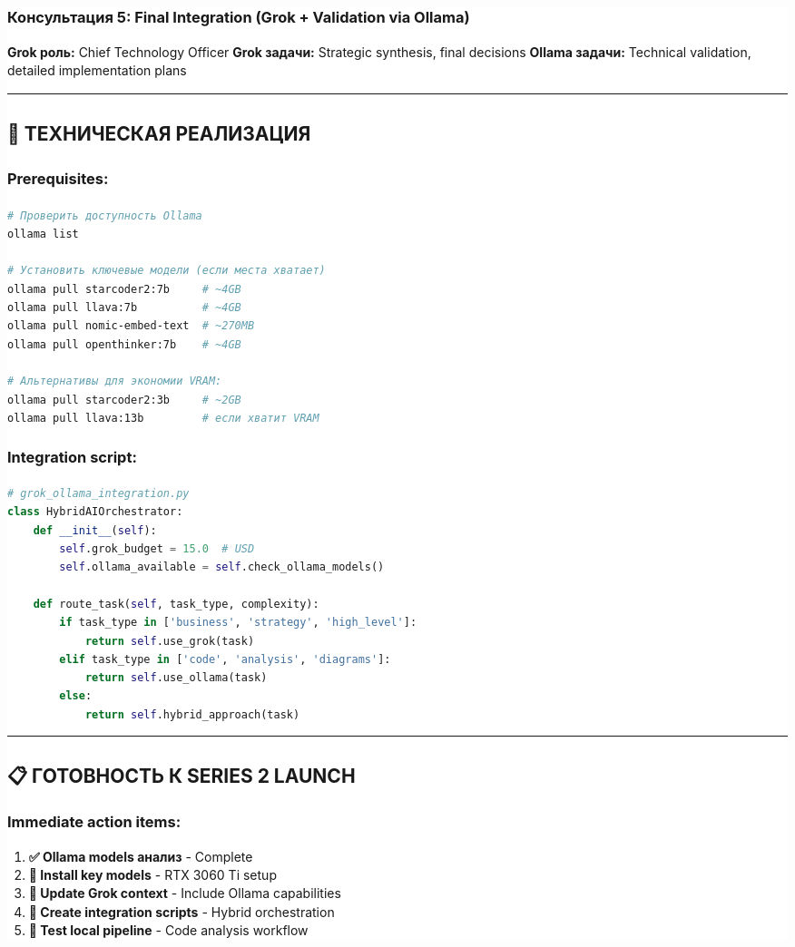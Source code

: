 ### Консультация 5: Final Integration (Grok + Validation via Ollama)
**Grok роль:** Chief Technology Officer
**Grok задачи:** Strategic synthesis, final decisions
**Ollama задачи:** Technical validation, detailed implementation plans

---

## 🔧 ТЕХНИЧЕСКАЯ РЕАЛИЗАЦИЯ

### Prerequisites:
```bash
# Проверить доступность Ollama
ollama list

# Установить ключевые модели (если места хватает)
ollama pull starcoder2:7b     # ~4GB
ollama pull llava:7b          # ~4GB  
ollama pull nomic-embed-text  # ~270MB
ollama pull openthinker:7b    # ~4GB

# Альтернативы для экономии VRAM:
ollama pull starcoder2:3b     # ~2GB
ollama pull llava:13b         # если хватит VRAM
```

### Integration script:
```python
# grok_ollama_integration.py
class HybridAIOrchestrator:
    def __init__(self):
        self.grok_budget = 15.0  # USD
        self.ollama_available = self.check_ollama_models()
    
    def route_task(self, task_type, complexity):
        if task_type in ['business', 'strategy', 'high_level']:
            return self.use_grok(task)
        elif task_type in ['code', 'analysis', 'diagrams']:
            return self.use_ollama(task)
        else:
            return self.hybrid_approach(task)
```

---

## 📋 ГОТОВНОСТЬ К SERIES 2 LAUNCH

### Immediate action items:
1. **✅ Ollama models анализ** - Complete
2. **🔄 Install key models** - RTX 3060 Ti setup
3. **🔄 Update Grok context** - Include Ollama capabilities  
4. **🔄 Create integration scripts** - Hybrid orchestration
5. **🔄 Test local pipeline** - Code analysis workflow
